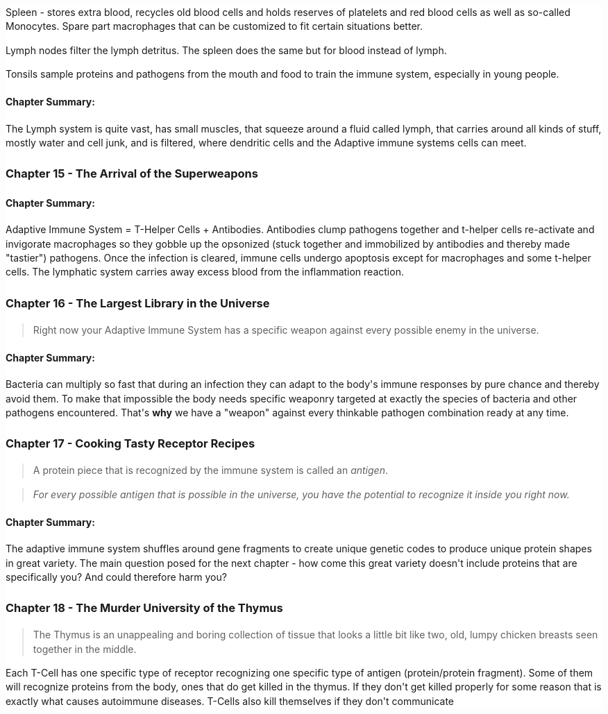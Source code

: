 Spleen - stores extra blood, recycles old blood cells and holds reserves of platelets and red blood cells as well as so-called Monocytes. Spare part macrophages that can be customized to fit certain situations better. 

Lymph nodes filter the lymph detritus. The spleen does the same but for blood instead of lymph. 

Tonsils sample proteins and pathogens from the mouth and food to train the immune system, especially in young people. 

#### Chapter Summary: 
The Lymph system is quite vast, has small muscles, that squeeze around a fluid called lymph, that carries around all kinds of stuff, mostly water and cell junk, and is filtered, where dendritic cells and the Adaptive immune systems cells can meet. 

### Chapter 15 - The Arrival of the Superweapons

#### Chapter Summary: 
Adaptive Immune System = T-Helper Cells + Antibodies. Antibodies clump pathogens together and t-helper cells re-activate and invigorate macrophages so they gobble up the opsonized (stuck together and immobilized by antibodies and thereby made "tastier")  pathogens. Once the infection is cleared, immune cells undergo apoptosis except for macrophages and some t-helper cells. The lymphatic system carries away excess blood from the inflammation reaction. 

### Chapter 16 - The Largest Library in the Universe

> Right now your Adaptive Immune System has a specific weapon against every possible enemy in the universe. 

#### Chapter Summary: 
Bacteria can multiply so fast that during an infection they can adapt to the body's immune responses by pure chance and thereby avoid them. To make that impossible the body needs specific weaponry targeted at exactly the species of bacteria and other pathogens encountered. That's **why** we have a "weapon" against every thinkable pathogen combination ready at any time. 

### Chapter 17 - Cooking Tasty Receptor Recipes

> A protein piece that is recognized by the immune system is called an *antigen*. 

> *For every possible antigen that is possible in the universe, you have the potential to recognize it inside you right now.*

#### Chapter Summary: 
The adaptive immune system shuffles around gene fragments to create unique genetic codes to produce unique protein shapes in great variety. The main question posed for the next chapter - how come this great variety doesn't include proteins that are specifically you? And could therefore harm you?

### Chapter 18 - The Murder University of the Thymus

> The Thymus is an unappealing and boring collection of tissue that looks a little bit like two, old, lumpy chicken breasts seen together in the middle. 

Each T-Cell has one specific type of receptor recognizing one specific type of antigen (protein/protein fragment). Some of them will recognize proteins from the body, ones that do get killed in the thymus. If they don't get killed properly for some reason that is exactly what causes autoimmune diseases. T-Cells also kill themselves if they don't communicate 
